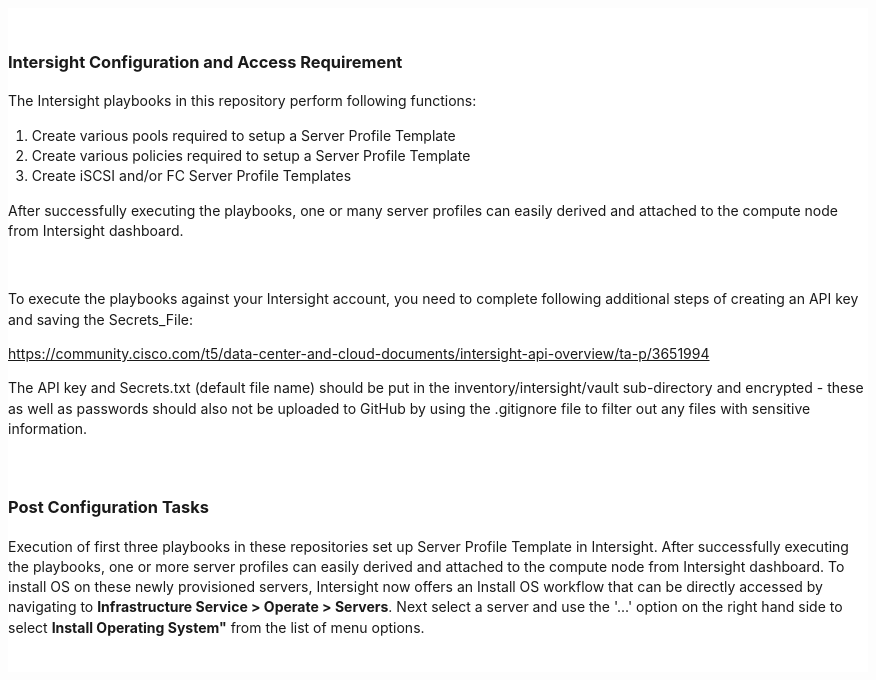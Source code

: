 <br />

### Intersight Configuration and Access Requirement

The Intersight playbooks in this repository perform following functions:

1. Create various pools required to setup a Server Profile Template
2. Create various policies required to setup a Server Profile Template
3. Create iSCSI and/or FC Server Profile Templates

After successfully executing the playbooks, one or many server profiles can easily derived and attached to the compute node from Intersight dashboard.

<br />

To execute the playbooks against your Intersight account, you need to complete following additional steps of creating an API key and saving the Secrets_File:

https://community.cisco.com/t5/data-center-and-cloud-documents/intersight-api-overview/ta-p/3651994

The API key and Secrets.txt (default file name) should be put in the inventory/intersight/vault sub-directory and encrypted - these as well as passwords should also not be uploaded to GitHub by using the .gitignore file to filter out any files with sensitive information. 

<br />

### Post Configuration Tasks

Execution of first three playbooks in these repositories set up Server Profile Template in Intersight. After successfully executing the playbooks, one or more server profiles can easily derived and attached to the compute node from Intersight dashboard. To install OS on these newly provisioned servers, Intersight now offers an Install OS workflow that can be directly accessed by navigating to **Infrastructure Service > Operate > Servers**. Next select a server and use the '...' option on the right hand side to select **Install Operating System"** from the list of menu options. 

<br />
